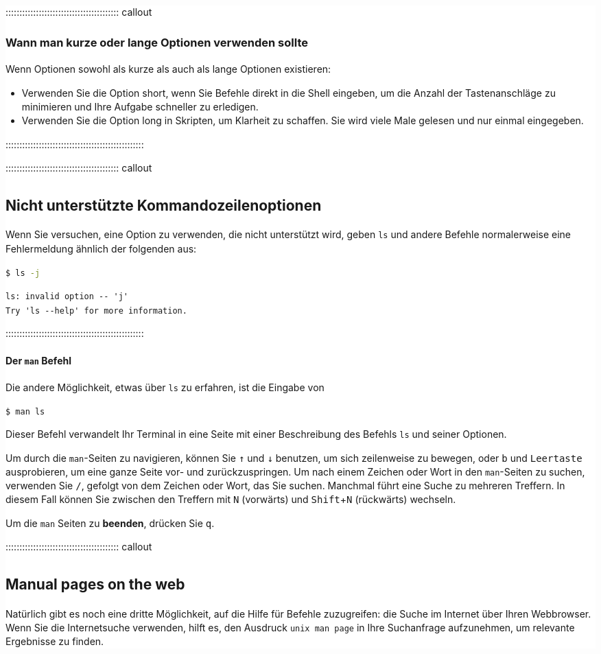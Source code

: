 ::::::::::::::::::::::::::::::::::::::::: callout

### Wann man kurze oder lange Optionen verwenden sollte
Wenn Optionen sowohl als kurze als auch als lange Optionen existieren:

- Verwenden Sie die Option short, wenn Sie Befehle direkt in die Shell eingeben, um die
  Anzahl der Tastenanschläge zu minimieren und Ihre Aufgabe schneller zu erledigen.
- Verwenden Sie die Option long in Skripten, um Klarheit zu schaffen. Sie wird viele
  Male gelesen und nur einmal eingegeben.

::::::::::::::::::::::::::::::::::::::::::::::::::

::::::::::::::::::::::::::::::::::::::::: callout

## Nicht unterstützte Kommandozeilenoptionen

Wenn Sie versuchen, eine Option zu verwenden, die nicht unterstützt wird, geben `ls` und
andere Befehle normalerweise eine Fehlermeldung ähnlich der folgenden aus:

```bash
$ ls -j
```

```error
ls: invalid option -- 'j'
Try 'ls --help' for more information.
```

::::::::::::::::::::::::::::::::::::::::::::::::::

#### Der `man` Befehl

Die andere Möglichkeit, etwas über `ls` zu erfahren, ist die Eingabe von

```bash
$ man ls
```

Dieser Befehl verwandelt Ihr Terminal in eine Seite mit einer Beschreibung des Befehls
`ls` und seiner Optionen.

Um durch die `man`-Seiten zu navigieren, können Sie <kbd>↑</kbd> und <kbd>↓</kbd>
benutzen, um sich zeilenweise zu bewegen, oder <kbd>b</kbd> und <kbd>Leertaste</kbd>
ausprobieren, um eine ganze Seite vor- und zurückzuspringen. Um nach einem Zeichen oder
Wort in den `man`-Seiten zu suchen, verwenden Sie <kbd>/</kbd>, gefolgt von dem Zeichen
oder Wort, das Sie suchen. Manchmal führt eine Suche zu mehreren Treffern. In diesem
Fall können Sie zwischen den Treffern mit <kbd>N</kbd> (vorwärts) und
<kbd>Shift</kbd>\+<kbd>N</kbd> (rückwärts) wechseln.

Um die `man` Seiten zu **beenden**, drücken Sie <kbd>q</kbd>.

::::::::::::::::::::::::::::::::::::::::: callout

## Manual pages on the web

Natürlich gibt es noch eine dritte Möglichkeit, auf die Hilfe für Befehle zuzugreifen:
die Suche im Internet über Ihren Webbrowser. Wenn Sie die Internetsuche verwenden, hilft
es, den Ausdruck `unix man page` in Ihre Suchanfrage aufzunehmen, um relevante
Ergebnisse zu finden.
